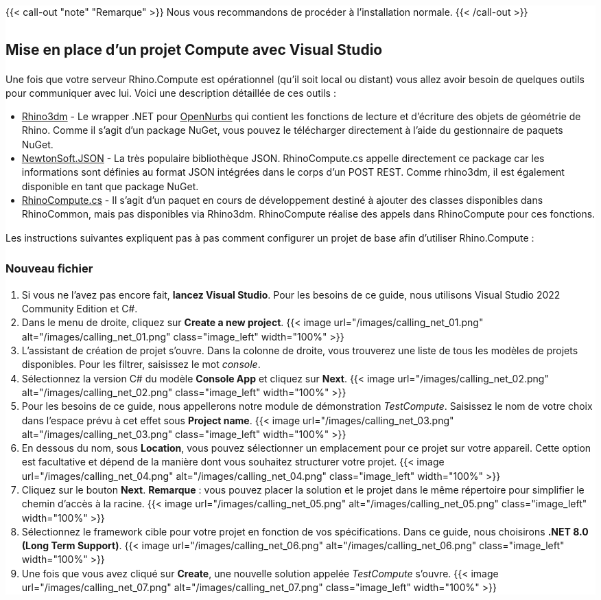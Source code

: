 {{< call-out "note" "Remarque" >}}
Nous vous recommandons de procéder à l’installation normale.
{{< /call-out >}}

## Mise en place d’un projet Compute avec Visual Studio

Une fois que votre serveur Rhino.Compute est opérationnel (qu’il soit local ou distant) vous allez avoir besoin de quelques outils pour communiquer avec lui. Voici une description détaillée de ces outils :

- [Rhino3dm](https://www.nuget.org/packages/Rhino3dm) -  Le wrapper .NET pour [OpenNurbs](https://developer.rhino3d.com/guides/opennurbs/) qui contient les fonctions de lecture et d’écriture des objets de géométrie de Rhino. Comme il s’agit d’un package NuGet, vous pouvez le télécharger directement à l’aide du gestionnaire de paquets NuGet.
- [NewtonSoft.JSON](https://www.nuget.org/packages/Newtonsoft.Json/) - La très populaire bibliothèque JSON. RhinoCompute.cs appelle directement ce package car les informations sont définies au format JSON intégrées dans le corps d’un POST REST. Comme rhino3dm, il est également disponible en tant que package NuGet.
- [RhinoCompute.cs](https://github.com/mcneel/compute.rhino3d/blob/8.x/src/compute.geometry/RhinoCompute.cs) - Il s’agit d’un paquet en cours de développement destiné à ajouter des classes disponibles dans RhinoCommon, mais pas disponibles via Rhino3dm. RhinoCompute réalise des appels dans RhinoCompute pour ces fonctions.

Les instructions suivantes expliquent pas à pas comment configurer un projet de base afin d’utiliser Rhino.Compute :

### Nouveau fichier

1. Si vous ne l’avez pas encore fait, **lancez Visual Studio**. Pour les besoins de ce guide, nous utilisons Visual Studio 2022 Community Edition et C#.
1. Dans le menu de droite, cliquez sur **Create a new project**.
{{< image url="/images/calling_net_01.png" alt="/images/calling_net_01.png" class="image_left" width="100%" >}}
1. L’assistant de création de projet s’ouvre.  Dans la colonne de droite, vous trouverez une liste de tous les modèles de projets disponibles. Pour les filtrer, saisissez le mot *console*.
1. Sélectionnez la version C# du modèle **Console App** et cliquez sur **Next**.
{{< image url="/images/calling_net_02.png" alt="/images/calling_net_02.png" class="image_left" width="100%" >}}
1. Pour les besoins de ce guide, nous appellerons notre module de démonstration *TestCompute*. Saisissez le nom de votre choix dans l’espace prévu à cet effet sous **Project name**.
{{< image url="/images/calling_net_03.png" alt="/images/calling_net_03.png" class="image_left" width="100%" >}}
1. En dessous du nom, sous **Location**, vous pouvez sélectionner un emplacement pour ce projet sur votre appareil. Cette option est facultative et dépend de la manière dont vous souhaitez structurer votre projet.
{{< image url="/images/calling_net_04.png" alt="/images/calling_net_04.png" class="image_left" width="100%" >}}
1. Cliquez sur le bouton **Next**. **Remarque** : vous pouvez placer la solution et le projet dans le même répertoire pour simplifier le chemin d’accès à la racine.
{{< image url="/images/calling_net_05.png" alt="/images/calling_net_05.png" class="image_left" width="100%" >}}
1. Sélectionnez le framework cible pour votre projet en fonction de vos spécifications. Dans ce guide, nous choisirons **.NET 8.0 (Long Term Support)**.
{{< image url="/images/calling_net_06.png" alt="/images/calling_net_06.png" class="image_left" width="100%" >}}
1. Une fois que vous avez cliqué sur **Create**, une nouvelle solution appelée *TestCompute* s’ouvre.
{{< image url="/images/calling_net_07.png" alt="/images/calling_net_07.png" class="image_left" width="100%" >}}

